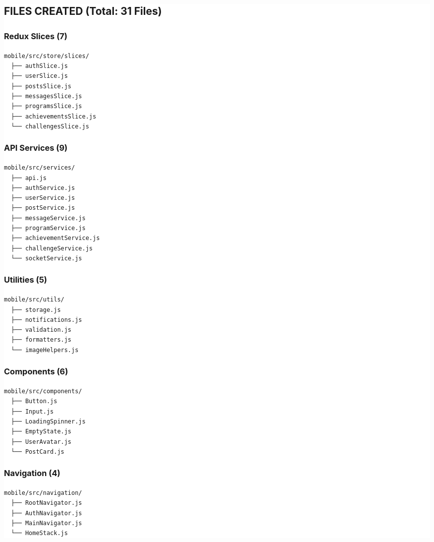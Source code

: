 
## FILES CREATED (Total: 31 Files)

### Redux Slices (7)
```
mobile/src/store/slices/
  ├── authSlice.js
  ├── userSlice.js
  ├── postsSlice.js
  ├── messagesSlice.js
  ├── programsSlice.js
  ├── achievementsSlice.js
  └── challengesSlice.js
```

### API Services (9)
```
mobile/src/services/
  ├── api.js
  ├── authService.js
  ├── userService.js
  ├── postService.js
  ├── messageService.js
  ├── programService.js
  ├── achievementService.js
  ├── challengeService.js
  └── socketService.js
```

### Utilities (5)
```
mobile/src/utils/
  ├── storage.js
  ├── notifications.js
  ├── validation.js
  ├── formatters.js
  └── imageHelpers.js
```

### Components (6)
```
mobile/src/components/
  ├── Button.js
  ├── Input.js
  ├── LoadingSpinner.js
  ├── EmptyState.js
  ├── UserAvatar.js
  └── PostCard.js
```

### Navigation (4)
```
mobile/src/navigation/
  ├── RootNavigator.js
  ├── AuthNavigator.js
  ├── MainNavigator.js
  └── HomeStack.js
```
